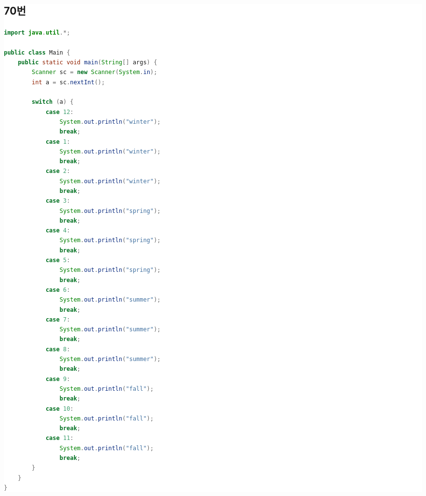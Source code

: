 ## 70번
```java
import java.util.*;

public class Main {
    public static void main(String[] args) {
        Scanner sc = new Scanner(System.in);
        int a = sc.nextInt();

        switch (a) {
            case 12:
                System.out.println("winter");
                break;
            case 1:
                System.out.println("winter");
                break;
            case 2:
                System.out.println("winter");
                break;
            case 3:
                System.out.println("spring");
                break;
            case 4:
                System.out.println("spring");
                break;
            case 5:
                System.out.println("spring");
                break;
            case 6:
                System.out.println("summer");
                break;
            case 7:
                System.out.println("summer");
                break;
            case 8:
                System.out.println("summer");
                break;
            case 9:
                System.out.println("fall");
                break;
            case 10:
                System.out.println("fall");
                break;
            case 11:
                System.out.println("fall");
                break;
        }
    }
}
```

